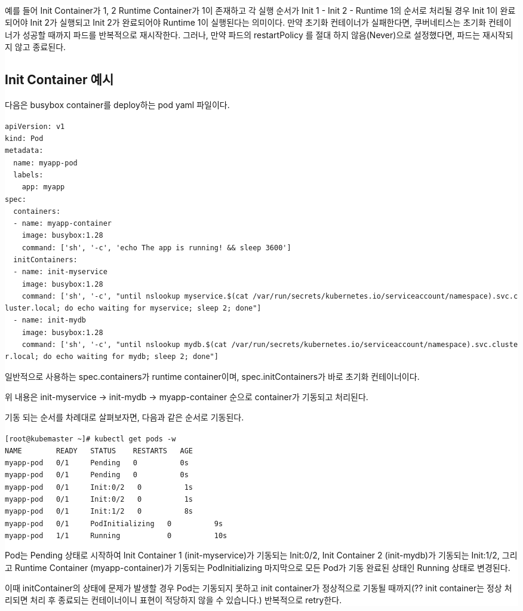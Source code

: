 예를 들어 Init Container가 1, 2 Runtime Container가 1이 존재하고 각 실행 순서가 Init 1 - Init 2 - Runtime 1의 순서로 처리될 경우 Init 1이 완료되어야 Init 2가 실행되고 Init 2가 완료되어야 Runtime 1이 실행된다는 의미이다.
만약 초기화 컨테이너가 실패한다면, 쿠버네티스는 초기화 컨테이너가 성공할 때까지 파드를 반복적으로 재시작한다. 그러나, 만약 파드의 restartPolicy 를 절대 하지 않음(Never)으로 설정했다면, 파드는 재시작되지 않고 종료된다.

## Init Container 예시

다음은 busybox container를 deploy하는 pod yaml 파일이다.

```
apiVersion: v1
kind: Pod
metadata:
  name: myapp-pod
  labels:
    app: myapp
spec:
  containers:
  - name: myapp-container
    image: busybox:1.28
    command: ['sh', '-c', 'echo The app is running! && sleep 3600']
  initContainers:
  - name: init-myservice
    image: busybox:1.28
    command: ['sh', '-c', "until nslookup myservice.$(cat /var/run/secrets/kubernetes.io/serviceaccount/namespace).svc.cluster.local; do echo waiting for myservice; sleep 2; done"]
  - name: init-mydb
    image: busybox:1.28
    command: ['sh', '-c', "until nslookup mydb.$(cat /var/run/secrets/kubernetes.io/serviceaccount/namespace).svc.cluster.local; do echo waiting for mydb; sleep 2; done"]
```

일반적으로 사용하는 spec.containers가 runtime container이며, spec.initContainers가 바로 초기화 컨테이너이다.

위 내용은 init-myservice → init-mydb → myapp-container 순으로 container가 기동되고 처리된다.

기동 되는 순서를 차례대로 살펴보자면, 다음과 같은 순서로 기동된다.

```
[root@kubemaster ~]# kubectl get pods -w
NAME        READY   STATUS    RESTARTS   AGE
myapp-pod   0/1     Pending   0          0s
myapp-pod   0/1     Pending   0          0s
myapp-pod   0/1     Init:0/2   0          1s
myapp-pod   0/1     Init:0/2   0          1s
myapp-pod   0/1     Init:1/2   0          8s
myapp-pod   0/1     PodInitializing   0          9s
myapp-pod   1/1     Running           0          10s
```

Pod는 Pending 상태로 시작하여 Init Container 1 (init-myservice)가 기동되는 Init:0/2, Init Container 2 (init-mydb)가 기동되는 Init:1/2, 그리고 Runtime Container (myapp-container)가 기동되는 PodInitializing 마지막으로 모든 Pod가 기동 완료된 상태인 Running 상태로 변경된다.

이때 initContainer의 상태에 문제가 발생할 경우 Pod는 기동되지 못하고 init container가 정상적으로 기동될 때까지(?? init container는 정상 처리되면 처리 후 종료되는 컨테이너이니 표현이 적당하지 않을 수 있습니다.) 반복적으로 retry한다.
